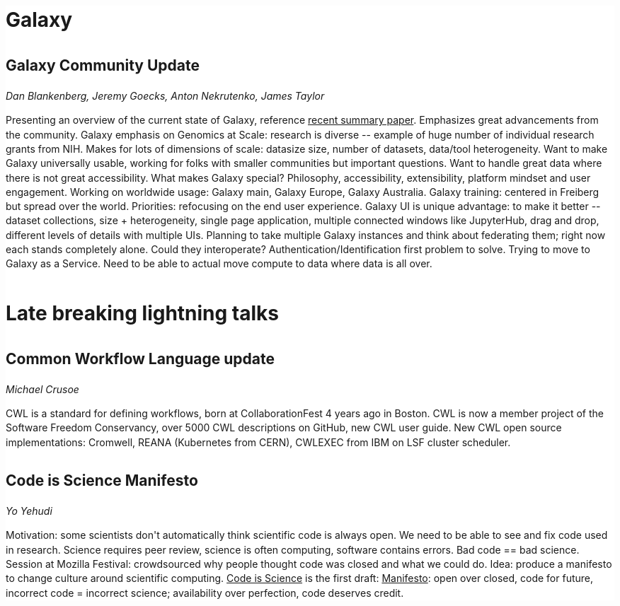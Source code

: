 # Galaxy

## Galaxy Community Update
*Dan Blankenberg, Jeremy Goecks, Anton Nekrutenko, James Taylor*

Presenting an overview of the current state of Galaxy, reference [recent summary
paper](https://academic.oup.com/nar/advance-article/doi/10.1093/nar/gky379/5001157).
Emphasizes great advancements from the community. Galaxy emphasis on Genomics at
Scale: research is diverse -- example of huge number of individual research
grants from NIH. Makes for lots of dimensions of scale: datasize size, number of
datasets, data/tool heterogeneity. Want to make Galaxy universally usable,
working for folks with smaller communities but important questions. Want to
handle great data where there is not great accessibility. What makes Galaxy
special? Philosophy, accessibility, extensibility, platform mindset and user
engagement. Working on worldwide usage: Galaxy main, Galaxy Europe, Galaxy
Australia. Galaxy training: centered in Freiberg but spread over the world.
Priorities: refocusing on the end user experience. Galaxy UI is unique
advantage: to make it better -- dataset collections, size + heterogeneity,
single page application, multiple connected windows like JupyterHub, drag and
drop, different levels of details with multiple UIs. Planning to take multiple
Galaxy instances and think about federating them; right now each stands
completely alone. Could they interoperate? Authentication/Identification first
problem to solve. Trying to move to Galaxy as a Service. Need to be able to
actual move compute to data where data is all over.

# Late breaking lightning talks

## Common Workflow Language update
*Michael Crusoe*

CWL is a standard for defining workflows, born at CollaborationFest 4 years ago
in Boston. CWL is now a member project of the Software Freedom Conservancy, over
5000 CWL descriptions on GitHub, new CWL user guide. New CWL open source
implementations: Cromwell, REANA (Kubernetes from CERN), CWLEXEC from IBM on LSF
cluster scheduler.

## Code is Science Manifesto
*Yo Yehudi*

Motivation: some scientists don't automatically think scientific code is always
open. We need to be able to see and fix code used in research. Science requires
peer review, science is often computing, software contains errors. Bad code ==
bad science. Session at Mozilla Festival: crowdsourced why people thought code
was closed and what we could do. Idea: produce a manifesto to change culture
around scientific computing. [Code is
Science](https://twitter.com/codeisscience) is the first draft:
[Manifesto](https://codeisscience.github.io/manifesto/): open over closed, code
for future, incorrect code = incorrect science; availability over perfection,
code deserves credit.

